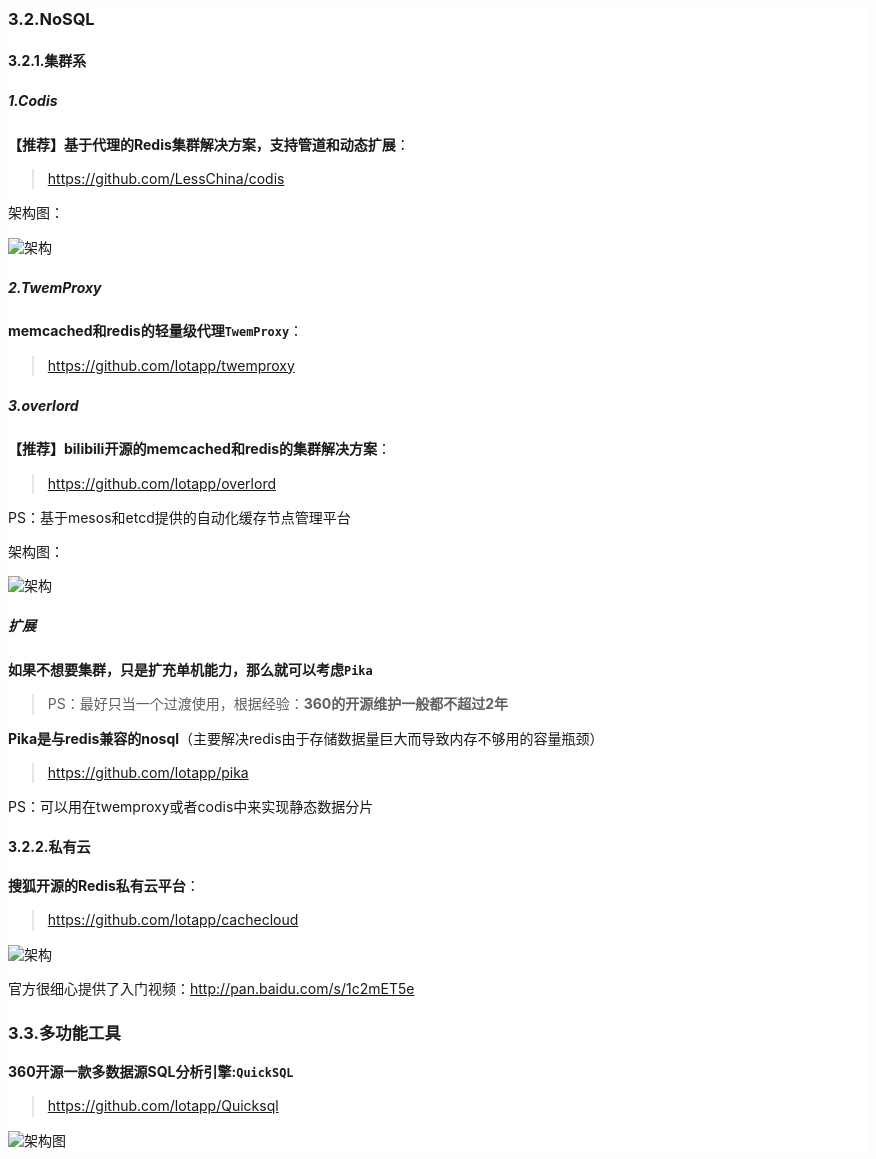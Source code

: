 ```json
```

### 3.2.NoSQL

#### 3.2.1.集群系

##### 1.Codis

**【推荐】基于代理的Redis集群解决方案，支持管道和动态扩展**：
> <https://github.com/LessChina/codis>

架构图：

![架构](https://raw.githubusercontent.com/LessChina/codis/release3.2/doc/pictures/architecture.png)

##### 2.TwemProxy

**memcached和redis的轻量级代理`TwemProxy`**：
> <https://github.com/lotapp/twemproxy>

##### 3.overlord

**【推荐】bilibili开源的memcached和redis的集群解决方案**：
> <https://github.com/lotapp/overlord>

PS：基于mesos和etcd提供的自动化缓存节点管理平台

架构图：

![架构](https://raw.githubusercontent.com/lotapp/overlord/master/doc/images/cache-platform-arch.png)

##### 扩展

**如果不想要集群，只是扩充单机能力，那么就可以考虑`Pika`**
> PS：最好只当一个过渡使用，根据经验：**360的开源维护一般都不超过2年**

**Pika是与redis兼容的nosql**（主要解决redis由于存储数据量巨大而导致内存不够用的容量瓶颈）
> <https://github.com/lotapp/pika>

PS：可以用在twemproxy或者codis中来实现静态数据分片

#### 3.2.2.私有云

**搜狐开源的Redis私有云平台**：
> <https://github.com/lotapp/cachecloud>

![架构](https://camo.githubusercontent.com/debf929f0dcbc94fdb20258754f417322ccbc8b4/687474703a2f2f69302e6974632e636e2f32303137303632342f333038345f37353366613731315f346431645f376635315f373430355f3037373233633165343366365f312e706e67)

官方很细心提供了入门视频：<http://pan.baidu.com/s/1c2mET5e>

### 3.3.多功能工具

**360开源一款多数据源SQL分析引擎:`QuickSQL`**
> <https://github.com/lotapp/Quicksql>

![架构图](https://github.com/lotapp/Quicksql/raw/master/doc/picture/p1.png)
